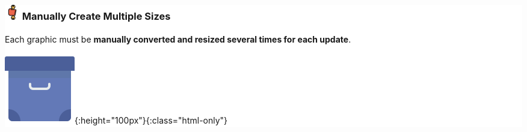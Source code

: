### <img class="readme-only" src="/images/mechanic.svg" height="25pt"/> Manually Create Multiple Sizes

Each graphic must be **manually converted and resized several times for each update**.

</section>
<section class="card half" markdown="1">

![Multiple Images](/images/archive.svg){:height="100px"}{:class="html-only"}
